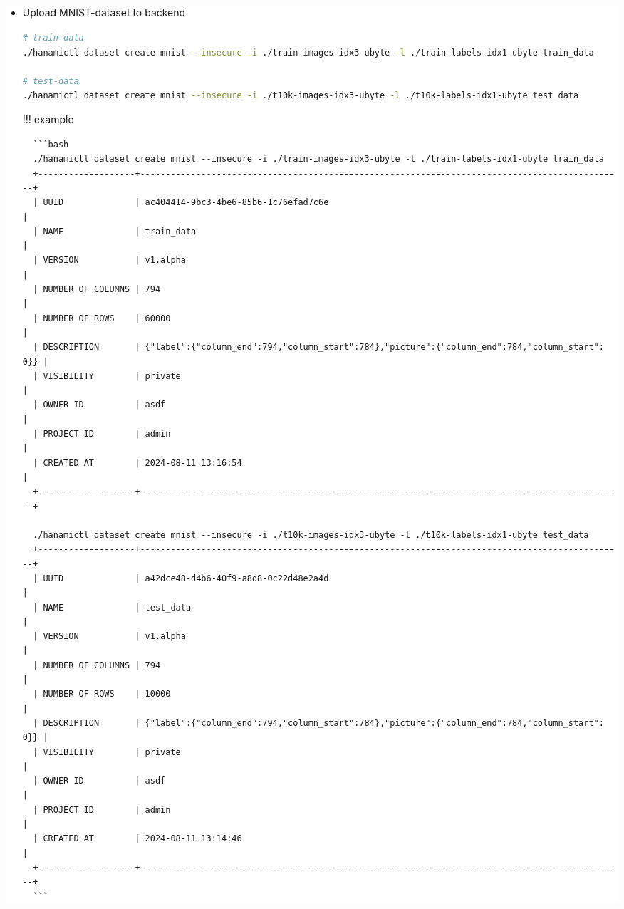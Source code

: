 -   Upload MNIST-dataset to backend

    ```bash
    # train-data
    ./hanamictl dataset create mnist --insecure -i ./train-images-idx3-ubyte -l ./train-labels-idx1-ubyte train_data

    # test-data
    ./hanamictl dataset create mnist --insecure -i ./t10k-images-idx3-ubyte -l ./t10k-labels-idx1-ubyte test_data
    ```

    !!! example

          ```bash
          ./hanamictl dataset create mnist --insecure -i ./train-images-idx3-ubyte -l ./train-labels-idx1-ubyte train_data
          +-------------------+-----------------------------------------------------------------------------------------------+
          | UUID              | ac404414-9bc3-4be6-85b6-1c76efad7c6e                                                          |
          | NAME              | train_data                                                                                    |
          | VERSION           | v1.alpha                                                                                      |
          | NUMBER OF COLUMNS | 794                                                                                           |
          | NUMBER OF ROWS    | 60000                                                                                         |
          | DESCRIPTION       | {"label":{"column_end":794,"column_start":784},"picture":{"column_end":784,"column_start":0}} |
          | VISIBILITY        | private                                                                                       |
          | OWNER ID          | asdf                                                                                          |
          | PROJECT ID        | admin                                                                                         |
          | CREATED AT        | 2024-08-11 13:16:54                                                                           |
          +-------------------+-----------------------------------------------------------------------------------------------+

          ./hanamictl dataset create mnist --insecure -i ./t10k-images-idx3-ubyte -l ./t10k-labels-idx1-ubyte test_data
          +-------------------+-----------------------------------------------------------------------------------------------+
          | UUID              | a42dce48-d4b6-40f9-a8d8-0c22d48e2a4d                                                          |
          | NAME              | test_data                                                                                     |
          | VERSION           | v1.alpha                                                                                      |
          | NUMBER OF COLUMNS | 794                                                                                           |
          | NUMBER OF ROWS    | 10000                                                                                         |
          | DESCRIPTION       | {"label":{"column_end":794,"column_start":784},"picture":{"column_end":784,"column_start":0}} |
          | VISIBILITY        | private                                                                                       |
          | OWNER ID          | asdf                                                                                          |
          | PROJECT ID        | admin                                                                                         |
          | CREATED AT        | 2024-08-11 13:14:46                                                                           |
          +-------------------+-----------------------------------------------------------------------------------------------+
          ```